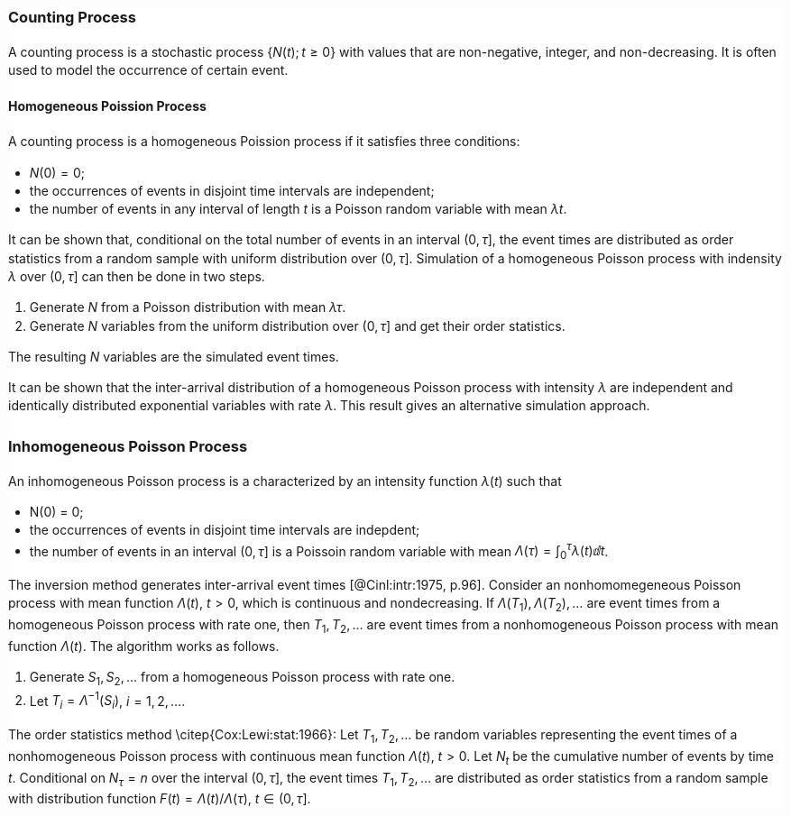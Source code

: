 
### Counting Process

A counting process is a stochastic process $\{N(t); t ≥ 0\}$ with values that are non-negative, integer, and non-decreasing. It is often used to model the occurrence of certain event.

#### Homogeneous Poission Process

A counting process is a homogeneous Poission process if it satisfies three conditions:

- $N(0) = 0$;
- the occurrences of events in disjoint time intervals are independent;
- the number of events in any interval of length $t$ is a Poisson random variable with mean $\lambda t$.

It can be shown that, conditional on the total number of events in an interval $(0, \tau]$, the event times are distributed as order statistics from a random sample with uniform distribution over $(0, \tau]$. Simulation of a homogeneous Poisson process with indensity $\lambda$ over $(0, \tau]$ can then be done in two steps. 

1. Generate $N$ from a Poisson distribution with mean $\lambda \tau$.
1. Generate $N$ variables from the uniform distribution over $(0, \tau]$ and get their order statistics.

The resulting $N$ variables are the simulated event times.

It can be shown that the inter-arrival distribution of a homogeneous Poisson process with intensity $\lambda$ are independent and identically distributed exponential variables with rate $\lambda$. This result gives an alternative simulation approach.

### Inhomogeneous Poisson Process
An inhomogeneous Poisson process is a characterized by an intensity function $\lambda(t)$ such that

- N(0) = 0;
- the occurrences of events in disjoint time intervals are indepdent;
- the number of events in an interval $(0, \tau]$ is a Poissoin random
  variable with mean $\Lambda(\tau) = \int_0^\tau \lambda(t) \dd{t}$.



The inversion method generates inter-arrival event times
[@Cinl:intr:1975, p.96]. Consider an nonhomomegeneous Poisson process
with mean function $\Lambda(t)$, $t > 0$, which is continuous and
nondecreasing. If $\Lambda(T_1), \Lambda(T_2), \ldots$ are event times
from a homogeneous Poisson process with rate one, then 
$T_1, T_2, \ldots$ are event times from a nonhomogeneous Poisson
process with mean function $\Lambda(t)$.
The algorithm works as follows.

1. Generate $S_1, S_2, \ldots$ from a homogeneous Poisson process with rate one.
1. Let $T_i = \Lambda^{-1}(S_i)$, $i = 1, 2, \ldots$.


The order statistics method \citep{Cox:Lewi:stat:1966}:
Let $T_1, T_2, \ldots$ be random variables representing the event
times of a nonhomogeneous Poisson process with continuous mean function 
$\Lambda(t)$, $t > 0$.
Let $N_t$ be the cumulative number of events by time $t$.
Conditional on $N_{\tau} = n$ over the interval $(0, \tau]$,
the event times $T_1, T_2, \ldots$ are distributed as order statistics
from a random sample with distribution function 
$F(t) = \Lambda(t) / \Lambda(\tau)$, $t \in (0, \tau]$.
